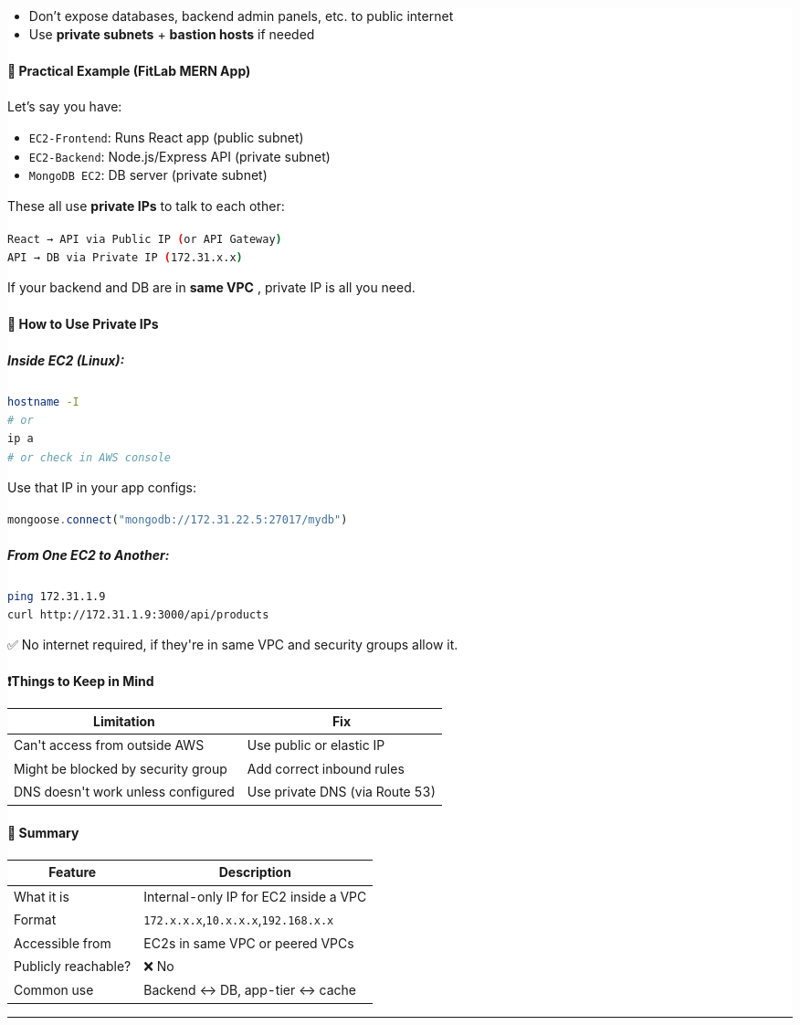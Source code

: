 * Don’t expose databases, backend admin panels, etc. to public internet
* Use **private subnets** + **bastion hosts** if needed

#### 🧱 Practical Example (FitLab MERN App)

Let’s say you have:

* `EC2-Frontend`: Runs React app (public subnet)
* `EC2-Backend`: Node.js/Express API (private subnet)
* `MongoDB EC2`: DB server (private subnet)

These all use **private IPs** to talk to each other:

```bash
React → API via Public IP (or API Gateway)
API → DB via Private IP (172.31.x.x)
```

If your backend and DB are in  **same VPC** , private IP is all you need.

#### 🔧 How to Use Private IPs

##### Inside EC2 (Linux):

```bash
hostname -I
# or
ip a
# or check in AWS console
```

Use that IP in your app configs:

```js
mongoose.connect("mongodb://172.31.22.5:27017/mydb")
```

##### From One EC2 to Another:

```bash
ping 172.31.1.9
curl http://172.31.1.9:3000/api/products
```

✅ No internet required, if they're in same VPC and security groups allow it.

#### ❗Things to Keep in Mind

| Limitation                         | Fix                            |
| ---------------------------------- | ------------------------------ |
| Can't access from outside AWS      | Use public or elastic IP       |
| Might be blocked by security group | Add correct inbound rules      |
| DNS doesn't work unless configured | Use private DNS (via Route 53) |

#### 🧠 Summary

| Feature             | Description                                |
| ------------------- | ------------------------------------------ |
| What it is          | Internal-only IP for EC2 inside a VPC      |
| Format              | `172.x.x.x`,`10.x.x.x`,`192.168.x.x` |
| Accessible from     | EC2s in same VPC or peered VPCs            |
| Publicly reachable? | ❌ No                                      |
| Common use          | Backend <-> DB, app-tier <-> cache         |

---
